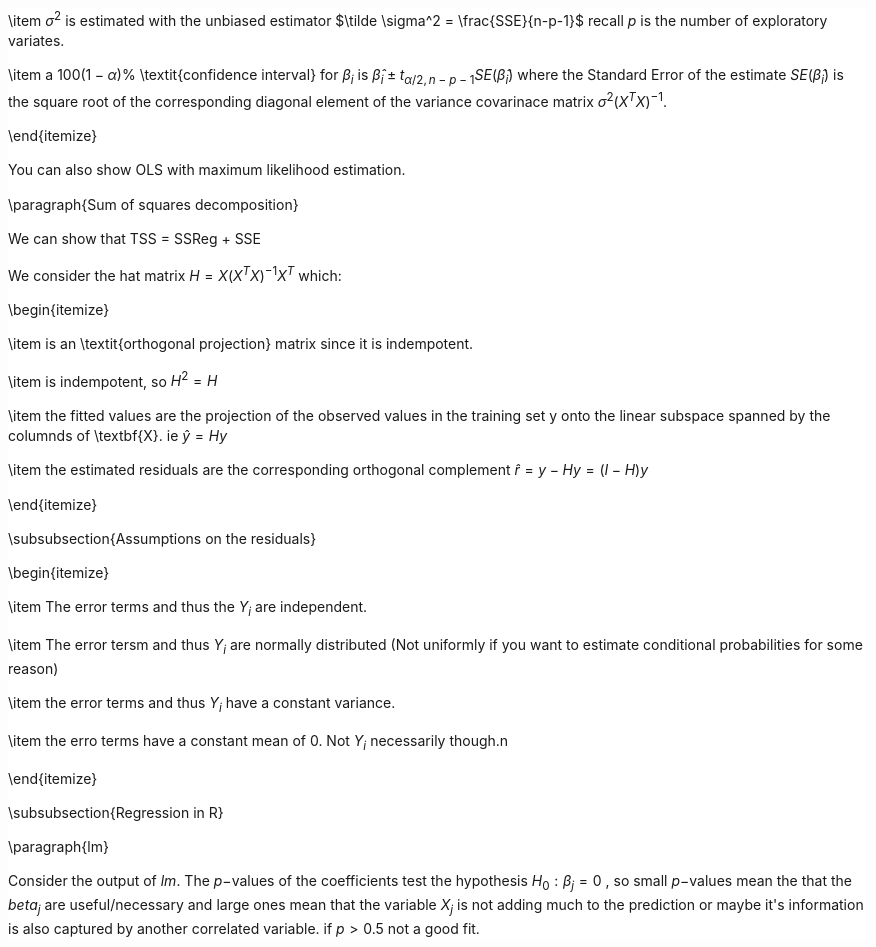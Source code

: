 \item $\sigma^2$ is estimated with the unbiased estimator $\tilde \sigma^2 = \frac{SSE}{n-p-1}$ recall $p$ is the number of exploratory variates. 

\item a $100(1-\alpha)$\% \textit{confidence interval} for $\beta_i$ is $\hat \beta_i \pm t_{\alpha/2, n-p-1}SE(\hat \beta_i)$ where the Standard Error of the estimate $SE(\hat \beta_i)$ is the square root of the corresponding diagonal element of the variance covarinace matrix  $\sigma^2 (X^TX)^{-1}$.

\end{itemize}

  

You can also show OLS with maximum likelihood estimation. 

  

\paragraph{Sum of squares decomposition}

We can show that TSS = SSReg + SSE

  

  

  

We consider the hat matrix $H = X(X^T X)^{-1} X^T$ which:

\begin{itemize}

\item is an \textit{orthogonal projection} matrix since it is indempotent.

\item is indempotent, so  $H^2 = H$

\item the fitted values are the projection of the observed values in the training set y onto the linear subspace spanned by the columnds of \textbf{X}. ie $\hat y = H y$

\item the estimated residuals are the corresponding orthogonal complement $\hat r  = y - Hy = (I-H)y$

\end{itemize}

  

  

\subsubsection{Assumptions on the residuals}

\begin{itemize}

\item The error terms and thus the $Y_i$ are independent. 

\item The error tersm and thus $Y_i$ are normally distributed (Not uniformly if you want to estimate conditional probabilities for some reason)

\item the error terms and thus $Y_i$ have a constant variance. 

\item the erro terms have a constant mean of 0. Not $Y_i$ necessarily though.n

\end{itemize}

  

\subsubsection{Regression in R}

\paragraph{lm}

Consider the output of $lm$. The $p-$values of the coefficients test the hypothesis $H_0 : \beta_j = 0$ , so small $p-$values mean the that the $beta_j$ are useful/necessary and large ones mean that the variable $X_j$ is not adding much to the prediction or maybe it's information is also captured by another correlated variable. if $p > 0.5$ not a good fit. 
